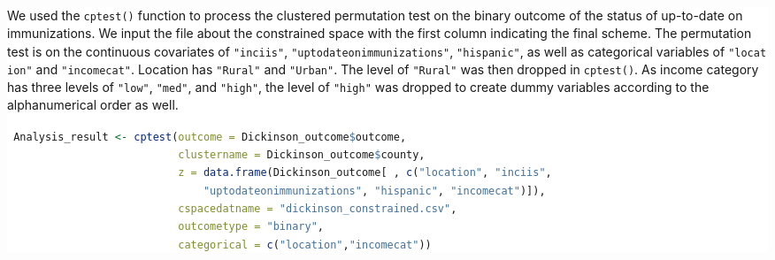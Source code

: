We used the `cptest()` function to process the clustered permutation test on the binary outcome of the status of up-to-date on immunizations. We input the file about the constrained space with the first column indicating the final scheme. The permutation test is on the continuous covariates of `"inciis"`, `"uptodateonimmunizations"`, `"hispanic"`, as well as categorical variables of `"location"` and `"incomecat"`. Location has `"Rural"` and `"Urban"`. The level of `"Rural"` was then dropped in `cptest()`. As income category has three levels of `"low"`, `"med"`, and `"high"`,  the level of `"high"` was dropped to create dummy variables according to the alphanumerical order as well.

```r
 Analysis_result <- cptest(outcome = Dickinson_outcome$outcome,
                           clustername = Dickinson_outcome$county,
                           z = data.frame(Dickinson_outcome[ , c("location", "inciis",
                               "uptodateonimmunizations", "hispanic", "incomecat")]), 
                           cspacedatname = "dickinson_constrained.csv",                                 
                           outcometype = "binary",                                                      
                           categorical = c("location","incomecat"))
```


